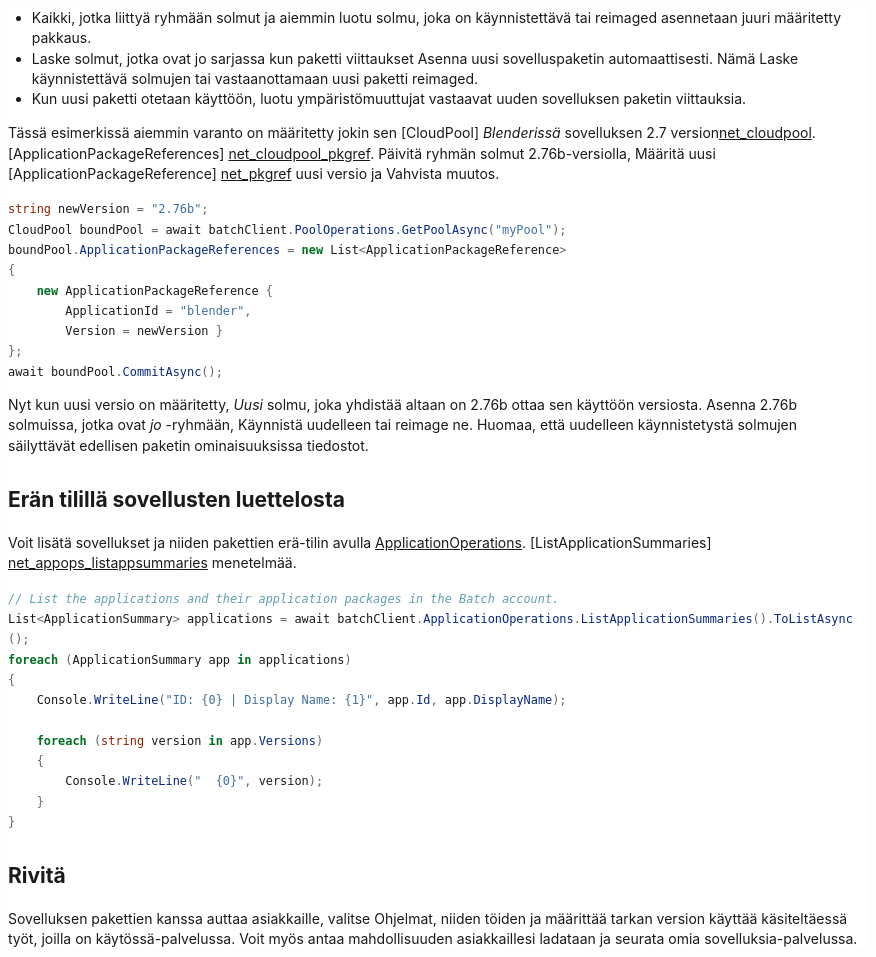 * Kaikki, jotka liittyä ryhmään solmut ja aiemmin luotu solmu, joka on käynnistettävä tai reimaged asennetaan juuri määritetty pakkaus.
* Laske solmut, jotka ovat jo sarjassa kun paketti viittaukset Asenna uusi sovelluspaketin automaattisesti. Nämä Laske käynnistettävä solmujen tai vastaanottamaan uusi paketti reimaged.
* Kun uusi paketti otetaan käyttöön, luotu ympäristömuuttujat vastaavat uuden sovelluksen paketin viittauksia.

Tässä esimerkissä aiemmin varanto on määritetty jokin sen [CloudPool] *Blenderissä* sovelluksen 2.7 version[net_cloudpool]. [ApplicationPackageReferences] [net_cloudpool_pkgref]. Päivitä ryhmän solmut 2.76b-versiolla, Määritä uusi [ApplicationPackageReference] [ net_pkgref] uusi versio ja Vahvista muutos.

```csharp
string newVersion = "2.76b";
CloudPool boundPool = await batchClient.PoolOperations.GetPoolAsync("myPool");
boundPool.ApplicationPackageReferences = new List<ApplicationPackageReference>
{
    new ApplicationPackageReference {
        ApplicationId = "blender",
        Version = newVersion }
};
await boundPool.CommitAsync();
```

Nyt kun uusi versio on määritetty, *Uusi* solmu, joka yhdistää altaan on 2.76b ottaa sen käyttöön versiosta. Asenna 2.76b solmuissa, jotka ovat *jo* -ryhmään, Käynnistä uudelleen tai reimage ne. Huomaa, että uudelleen käynnistetystä solmujen säilyttävät edellisen paketin ominaisuuksissa tiedostot.

## <a name="list-the-applications-in-a-batch-account"></a>Erän tilillä sovellusten luettelosta

Voit lisätä sovellukset ja niiden pakettien erä-tilin avulla [ApplicationOperations][net_appops]. [ListApplicationSummaries] [net_appops_listappsummaries] menetelmää.

```csharp
// List the applications and their application packages in the Batch account.
List<ApplicationSummary> applications = await batchClient.ApplicationOperations.ListApplicationSummaries().ToListAsync();
foreach (ApplicationSummary app in applications)
{
    Console.WriteLine("ID: {0} | Display Name: {1}", app.Id, app.DisplayName);

    foreach (string version in app.Versions)
    {
        Console.WriteLine("  {0}", version);
    }
}
```

## <a name="wrap-up"></a>Rivitä

Sovelluksen pakettien kanssa auttaa asiakkaille, valitse Ohjelmat, niiden töiden ja määrittää tarkan version käyttää käsiteltäessä työt, joilla on käytössä-palvelussa. Voit myös antaa mahdollisuuden asiakkaillesi ladataan ja seurata omia sovelluksia-palvelussa.


[api_net]: http://msdn.microsoft.com/library/azure/mt348682.aspx
[api_net_mgmt]: https://msdn.microsoft.com/library/azure/mt463120.aspx
[api_rest]: http://msdn.microsoft.com/library/azure/dn820158.aspx
[batch_mgmt_nuget]: https://www.nuget.org/packages/Microsoft.Azure.Management.Batch/
[github_samples]: https://github.com/Azure/azure-batch-samples
[storage_pricing]: https://azure.microsoft.com/pricing/details/storage/
[net_appops]: https://msdn.microsoft.com/library/azure/microsoft.azure.batch.applicationoperations.aspx
[net_appops_listappsummaries]: https://msdn.microsoft.com/library/azure/microsoft.azure.batch.applicationoperations.listapplicationsummaries.aspx
[net_cloudpool]: https://msdn.microsoft.com/library/azure/microsoft.azure.batch.cloudpool.aspx
[net_cloudpool_pkgref]: https://msdn.microsoft.com/library/azure/microsoft.azure.batch.cloudpool.applicationpackagereferences.aspx
[net_cloudtask]: https://msdn.microsoft.com/library/microsoft.azure.batch.cloudtask.aspx
[net_cloudtask_pkgref]: https://msdn.microsoft.com/library/microsoft.azure.batch.cloudtask.applicationpackagereferences.aspx
[net_nodestate]: https://msdn.microsoft.com/library/azure/microsoft.azure.batch.computenode.state.aspx
[net_pkgref]: https://msdn.microsoft.com/library/azure/microsoft.azure.batch.applicationpackagereference.aspx
[portal]: https://portal.azure.com
[rest_applications]: https://msdn.microsoft.com/library/azure/mt643945.aspx
[rest_add_pool]: https://msdn.microsoft.com/library/azure/dn820174.aspx
[rest_add_pool_with_packages]: https://msdn.microsoft.com/library/azure/dn820174.aspx#bk_apkgreference
[1]: ./media/batch-application-packages/app_pkg_01.png "Sovelluksen pakettien korkean tason kaavio"
[2]: ./media/batch-application-packages/app_pkg_02.png "Azure-portaalissa sovelluksia-ruutu"
[3]: ./media/batch-application-packages/app_pkg_03.png "Sovellusten sivu Azure-portaalissa"
[4]: ./media/batch-application-packages/app_pkg_04.png "Sovelluksen tiedot-sivu Azure-portaalissa"
[5]: ./media/batch-application-packages/app_pkg_05.png "Uuden sovelluksen sivu Azure-portaalissa"
[7]: ./media/batch-application-packages/app_pkg_07.png "Päivitä tai poista pakettien avattavasta Azure-portaalissa"
[8]: ./media/batch-application-packages/app_pkg_08.png "Uuden sovelluksen paketin sivu Azure-portaalissa"
[9]: ./media/batch-application-packages/app_pkg_09.png "Ei ole linkitetty tallennustilan tili-ilmoitus"
[10]: ./media/batch-application-packages/app_pkg_10.png "Valitse tallennustilan tilin sivu Azure-portaalissa"
[11]: ./media/batch-application-packages/app_pkg_11.png "Päivitä paketin sivu Azure-portaalissa"
[12]: ./media/batch-application-packages/app_pkg_12.png "Poista paketin vahvistusvalintaikkuna Azure-portaalissa"